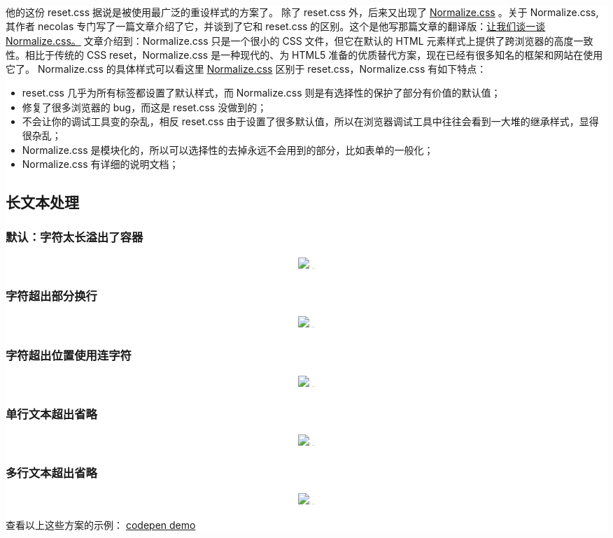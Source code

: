 他的这份 reset.css 据说是被使用最广泛的重设样式的方案了。
除了 reset.css 外，后来又出现了 [Normalize.css](https://github.com/necolas/normalize.css) 。关于 Normalize.css, 其作者 necolas 专门写了一篇文章介绍了它，并谈到了它和 reset.css 的区别。这个是他写那篇文章的翻译版：[让我们谈一谈 Normalize.css。](https://jerryzou.com/posts/aboutNormalizeCss/)
文章介绍到：Normalize.css 只是一个很小的 CSS 文件，但它在默认的 HTML 元素样式上提供了跨浏览器的高度一致性。相比于传统的 CSS reset，Normalize.css 是一种现代的、为 HTML5 准备的优质替代方案，现在已经有很多知名的框架和网站在使用它了。
Normalize.css 的具体样式可以看这里 [Normalize.css](https://necolas.github.io/normalize.css/latest/normalize.css)
区别于 reset.css，Normalize.css 有如下特点：

- reset.css 几乎为所有标签都设置了默认样式，而 Normalize.css 则是有选择性的保护了部分有价值的默认值；
- 修复了很多浏览器的 bug，而这是 reset.css 没做到的；
- 不会让你的调试工具变的杂乱，相反 reset.css 由于设置了很多默认值，所以在浏览器调试工具中往往会看到一大堆的继承样式，显得很杂乱；
- Normalize.css 是模块化的，所以可以选择性的去掉永远不会用到的部分，比如表单的一般化；
- Normalize.css 有详细的说明文档；

## 长文本处理

### 默认：字符太长溢出了容器

<center><img style="width:70%;" src="https://mason369.github.io/Mason_blog/assets/2022-10-02-img/29.png">
<span style="color:orange; border-bottom: 1px solid #d9d9d9;display: inline-block;color: #999;padding: 2px;"></span></center>

### 字符超出部分换行

<center><img style="width:70%;" src="https://mason369.github.io/Mason_blog/assets/2022-10-02-img/30.png">
<span style="color:orange; border-bottom: 1px solid #d9d9d9;display: inline-block;color: #999;padding: 2px;"></span></center>

### 字符超出位置使用连字符

<center><img style="width:70%;" src="https://mason369.github.io/Mason_blog/assets/2022-10-02-img/31.png">
<span style="color:orange; border-bottom: 1px solid #d9d9d9;display: inline-block;color: #999;padding: 2px;"></span></center>

### 单行文本超出省略

<center><img style="width:70%;" src="https://mason369.github.io/Mason_blog/assets/2022-10-02-img/32.png">
<span style="color:orange; border-bottom: 1px solid #d9d9d9;display: inline-block;color: #999;padding: 2px;"></span></center>

### 多行文本超出省略

<center><img style="width:70%;" src="https://mason369.github.io/Mason_blog/assets/2022-10-02-img/33.png">
<span style="color:orange; border-bottom: 1px solid #d9d9d9;display: inline-block;color: #999;padding: 2px;"></span></center>

查看以上这些方案的示例： [codepen demo](https://codepen.io/bulandent/pen/abBrNby)
